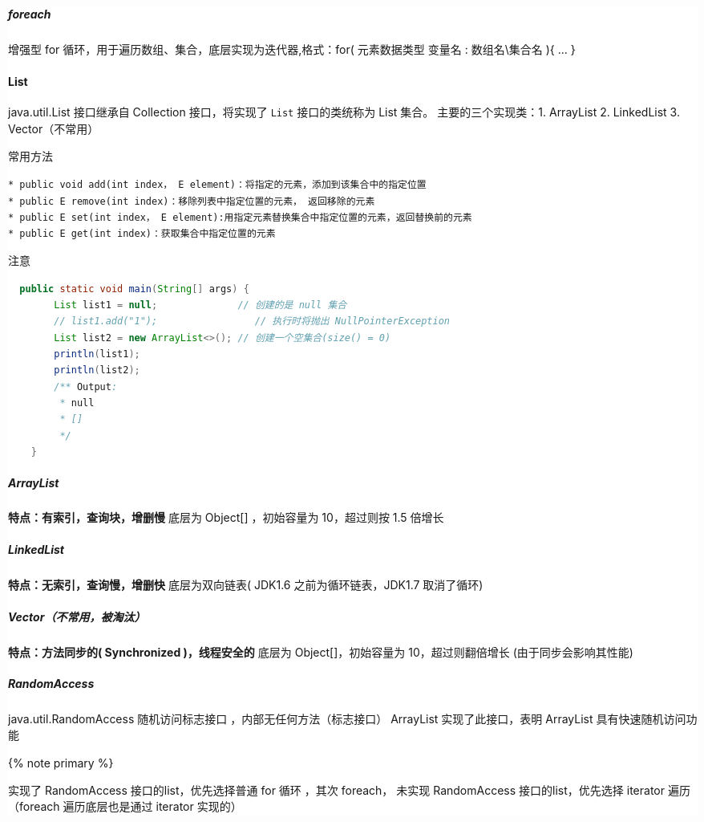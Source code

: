 ##### foreach

增强型 for 循环，用于遍历数组、集合，底层实现为迭代器,格式：for( 元素数据类型 变量名 : 数组名\集合名 ){ ... }

#### List

java.util.List 接口继承自 Collection 接口，将实现了 `List` 接口的类统称为 List 集合。
主要的三个实现类：1. ArrayList 2. LinkedList 3. Vector（不常用）

常用方法

```
* public void add(int index， E element)：将指定的元素，添加到该集合中的指定位置
* public E remove(int index)：移除列表中指定位置的元素， 返回移除的元素
* public E set(int index， E element):用指定元素替换集合中指定位置的元素，返回替换前的元素
* public E get(int index)：获取集合中指定位置的元素
```

注意

```java
  public static void main(String[] args) {
        List list1 = null;              // 创建的是 null 集合
        // list1.add("1");                 // 执行时将抛出 NullPointerException
        List list2 = new ArrayList<>(); // 创建一个空集合(size() = 0)
        println(list1);
        println(list2);
        /** Output:
         * null
         * []
         */
    }
```

##### ArrayList

**特点：有索引，查询块，增删慢**
底层为 Object[] ，初始容量为 10，超过则按 1.5 倍增长

##### LinkedList

**特点：无索引，查询慢，增删快**
底层为双向链表( JDK1.6 之前为循环链表，JDK1.7 取消了循环)

##### Vector（不常用，被淘汰）

**特点：方法同步的( Synchronized )，线程安全的**
底层为 Object[]，初始容量为 10，超过则翻倍增长 (由于同步会影响其性能)

##### RandomAccess

java.util.RandomAccess 随机访问标志接口 ，内部无任何方法（标志接口）
ArrayList 实现了此接口，表明 ArrayList 具有快速随机访问功能


{% note primary %}

实现了 RandomAccess 接口的list，优先选择普通 for 循环 ，其次 foreach，
未实现 RandomAccess 接口的list，优先选择 iterator 遍历（foreach 遍历底层也是通过 iterator 实现的）
